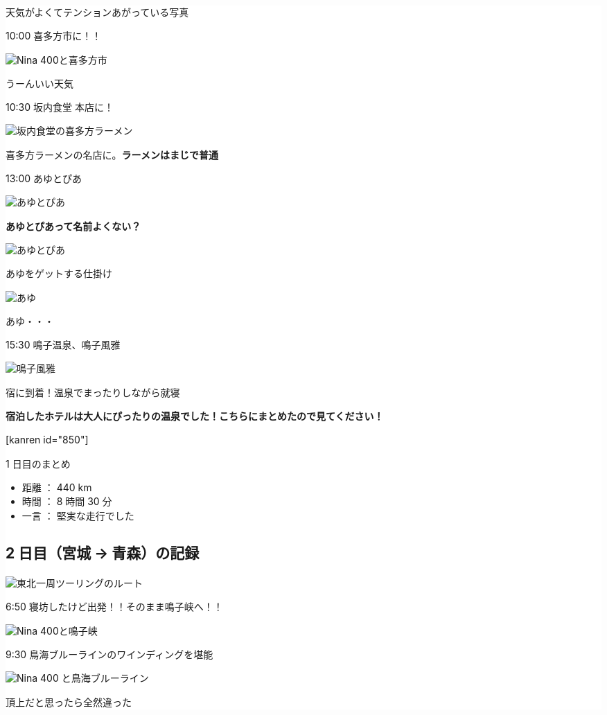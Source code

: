 天気がよくてテンションあがっている写真

10:00 喜多方市に！！

![Nina 400と喜多方市](images/IMG_7680.jpeg)

うーんいい天気

10:30 坂内食堂 本店に！

![坂内食堂の喜多方ラーメン](images/6FB28BF1-0ACF-4505-801F-A49B1E9E07B5.jpeg)

喜多方ラーメンの名店に。**ラーメンはまじで普通**

13:00 あゆとぴあ

![あゆとぴあ](images/DSC01277.jpeg)

**あゆとぴあって名前よくない？**

![あゆとぴあ](images/IMG_7686.jpeg)

あゆをゲットする仕掛け

![あゆ](images/DSC01267.jpeg)

あゆ・・・

15:30 鳴子温泉、鳴子風雅

![鳴子風雅](images/IMG_7691.jpeg)

宿に到着！温泉でまったりしながら就寝

**宿泊したホテルは大人にぴったりの温泉でした！こちらにまとめたので見てください！**

\[kanren id="850"\]

1 日目のまとめ

- 距離 ： 440 km
- 時間 ： 8 時間 30 分
- 一言 ： 堅実な走行でした

## 2 日目（宮城 → 青森）の記録

![東北一周ツーリングのルート](images/2019-12-19_21h59_47.png)

6:50 寝坊したけど出発！！そのまま鳴子峡へ！！

![Nina 400と鳴子峡](images/DSC01294.jpeg)

9:30 鳥海ブルーラインのワインディングを堪能

![Nina 400 と鳥海ブルーライン](images/IMG_7678.jpeg)

頂上だと思ったら全然違った
